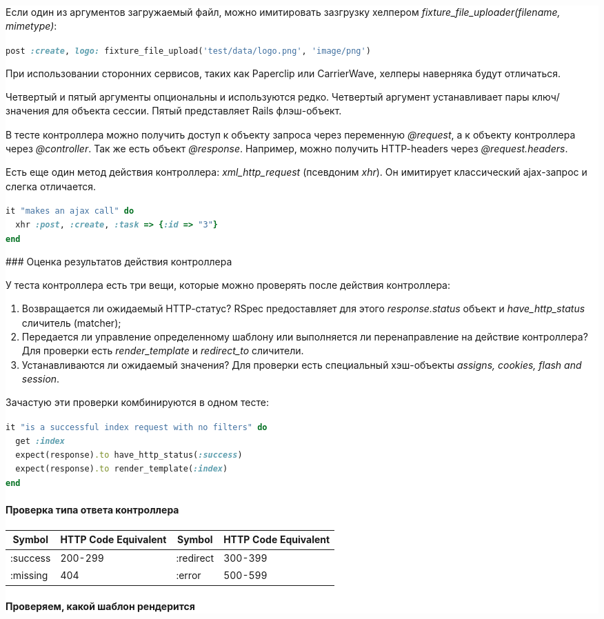 Если один из аргументов загружаемый файл, можно имитировать зазгрузку хелпером *fixture_file_uploader(filename, mimetype)*:

```ruby
post :create, logo: fixture_file_upload('test/data/logo.png', 'image/png')
```

При использовании сторонних сервисов, таких как Paperclip или CarrierWave, хелперы наверняка будут отличаться. 

Четвертый и пятый аргументы опциональны и используются редко. Четвертый аргумент устанавливает пары ключ/значения для объекта сессии. Пятый представляет Rails флэш-объект.

В тесте контроллера можно получить доступ к объекту запроса через переменную *@request*, а к объекту контроллера через *@controller*. Так же есть объект *@response*. Например, можно получить HTTP-headers через *@request.headers*.

Есть еще один метод действия контроллера: *xml_http_request* (псевдоним *xhr*). Он имитирует классический ajax-запрос и слегка отличается. 

```ruby
it "makes an ajax call" do
  xhr :post, :create, :task => {:id => "3"}
end
```

<div id='user-content-chapter-8.3'/></div>
### Оценка результатов действия контроллера

У теста контроллера есть три вещи, которые можно проверять после действия контроллера:
  1. Возвращается ли ожидаемый НТТР-статус? RSpec предоставляет для этого *response.status* объект и *have_http_status* сличитель (matcher);
  2. Передается ли управление определенному шаблону или выполняется ли перенаправление на действие контроллера? Для проверки есть *render_template* и *redirect_to* сличители.
  3. Устанавливаются ли ожидаемый значения? Для проверки есть специальный хэш-объекты *assigns, cookies, flash and session*.

Зачастую эти проверки комбинируются в одном тесте:
```ruby
it "is a successful index request with no filters" do
  get :index
  expect(response).to have_http_status(:success)
  expect(response).to render_template(:index)
end
```

#### Проверка типа ответа контроллера

| Symbol | HTTP Code Equivalent | Symbol  | HTTP Code Equivalent |
|--------|----------------------|---------|----------------------|
|:success|200-299               |:redirect|300-399               |
|:missing|404                   |:error   |500-599               |

#### Проверяем, какой шаблон рендерится
